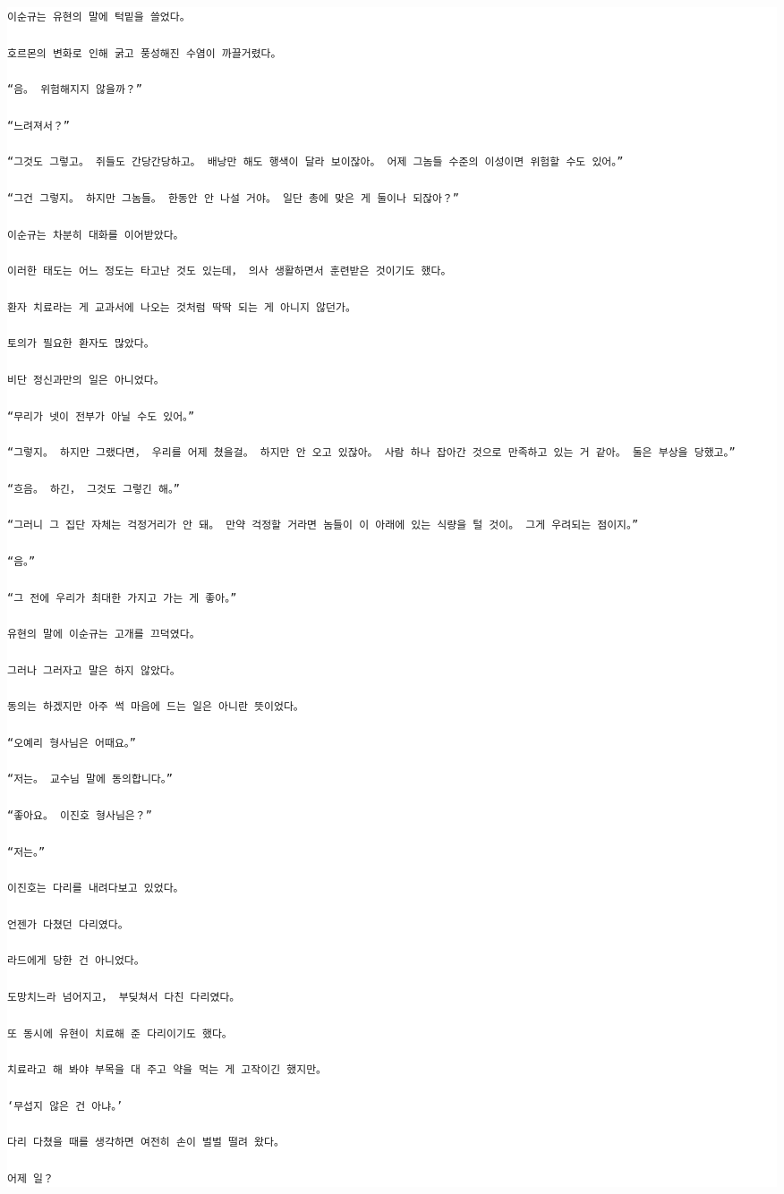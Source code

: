 	이순규는 유현의 말에 턱밑을 쓸었다。

	호르몬의 변화로 인해 굵고 풍성해진 수염이 까끌거렸다。

	“음。 위험해지지 않을까？”

	“느려져서？”

	“그것도 그렇고。 쥐들도 간당간당하고。 배낭만 해도 행색이 달라 보이잖아。 어제 그놈들 수준의 이성이면 위험할 수도 있어。”

	“그건 그렇지。 하지만 그놈들。 한동안 안 나설 거야。 일단 총에 맞은 게 둘이나 되잖아？”

	이순규는 차분히 대화를 이어받았다。

	이러한 태도는 어느 정도는 타고난 것도 있는데， 의사 생활하면서 훈련받은 것이기도 했다。

	환자 치료라는 게 교과서에 나오는 것처럼 딱딱 되는 게 아니지 않던가。

	토의가 필요한 환자도 많았다。

	비단 정신과만의 일은 아니었다。

	“무리가 넷이 전부가 아닐 수도 있어。”

	“그렇지。 하지만 그랬다면， 우리를 어제 쳤을걸。 하지만 안 오고 있잖아。 사람 하나 잡아간 것으로 만족하고 있는 거 같아。 둘은 부상을 당했고。”

	“흐음。 하긴， 그것도 그렇긴 해。”

	“그러니 그 집단 자체는 걱정거리가 안 돼。 만약 걱정할 거라면 놈들이 이 아래에 있는 식량을 털 것이。 그게 우려되는 점이지。”

	“음。”

	“그 전에 우리가 최대한 가지고 가는 게 좋아。”

	유현의 말에 이순규는 고개를 끄덕였다。

	그러나 그러자고 말은 하지 않았다。

	동의는 하겠지만 아주 썩 마음에 드는 일은 아니란 뜻이었다。

	“오예리 형사님은 어때요。”

	“저는。 교수님 말에 동의합니다。”

	“좋아요。 이진호 형사님은？”

	“저는。”

	이진호는 다리를 내려다보고 있었다。

	언젠가 다쳤던 다리였다。

	라드에게 당한 건 아니었다。

	도망치느라 넘어지고， 부딪쳐서 다친 다리였다。

	또 동시에 유현이 치료해 준 다리이기도 했다。

	치료라고 해 봐야 부목을 대 주고 약을 먹는 게 고작이긴 했지만。

	‘무섭지 않은 건 아냐。’

	다리 다쳤을 때를 생각하면 여전히 손이 벌벌 떨려 왔다。

	어제 일？
